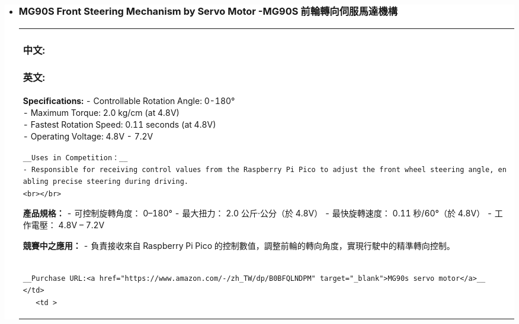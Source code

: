   - ### MG90S Front Steering Mechanism by Servo Motor -MG90S 前輪轉向伺服馬達機構
      <table border=0 width="100%" >
      <tr>
      <td> 
  ### 中文:    
  
  ### 英文:  
  __Specifications:__
    - Controllable Rotation Angle: 0-180°  
    - Maximum Torque: 2.0 kg/cm (at 4.8V)  
    - Fastest Rotation Speed: 0.11 seconds (at 4.8V)  
    - Operating Voltage: 4.8V - 7.2V  

    __Uses in Competition：__
    - Responsible for receiving control values from the Raspberry Pi Pico to adjust the front wheel steering angle, enabling precise steering during driving.
    <br></br>

  __產品規格：__
    - 可控制旋轉角度： 0–180°
    - 最大扭力： 2.0 公斤·公分（於 4.8V）
    - 最快旋轉速度： 0.11 秒/60°（於 4.8V）
    - 工作電壓： 4.8V – 7.2V

  __競賽中之應用：__
    - 負責接收來自 Raspberry Pi Pico 的控制數值，調整前輪的轉向角度，實現行駛中的精準轉向控制。
    <br></br>

    __Purchase URL:<a href="https://www.amazon.com/-/zh_TW/dp/B0BFQLNDPM" target="_blank">MG90s servo motor</a>__
    </td>
       <td >